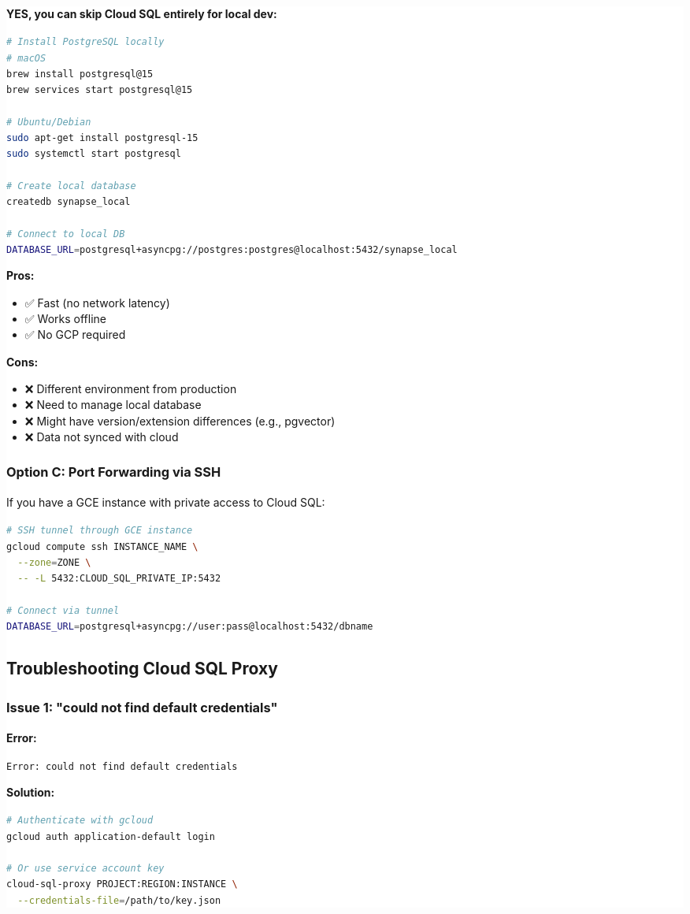 **YES, you can skip Cloud SQL entirely for local dev:**

```bash
# Install PostgreSQL locally
# macOS
brew install postgresql@15
brew services start postgresql@15

# Ubuntu/Debian
sudo apt-get install postgresql-15
sudo systemctl start postgresql

# Create local database
createdb synapse_local

# Connect to local DB
DATABASE_URL=postgresql+asyncpg://postgres:postgres@localhost:5432/synapse_local
```

**Pros:**
- ✅ Fast (no network latency)
- ✅ Works offline
- ✅ No GCP required

**Cons:**
- ❌ Different environment from production
- ❌ Need to manage local database
- ❌ Might have version/extension differences (e.g., pgvector)
- ❌ Data not synced with cloud

### Option C: Port Forwarding via SSH

If you have a GCE instance with private access to Cloud SQL:

```bash
# SSH tunnel through GCE instance
gcloud compute ssh INSTANCE_NAME \
  --zone=ZONE \
  -- -L 5432:CLOUD_SQL_PRIVATE_IP:5432

# Connect via tunnel
DATABASE_URL=postgresql+asyncpg://user:pass@localhost:5432/dbname
```

## Troubleshooting Cloud SQL Proxy

### Issue 1: "could not find default credentials"

**Error:**
```
Error: could not find default credentials
```

**Solution:**
```bash
# Authenticate with gcloud
gcloud auth application-default login

# Or use service account key
cloud-sql-proxy PROJECT:REGION:INSTANCE \
  --credentials-file=/path/to/key.json
```
